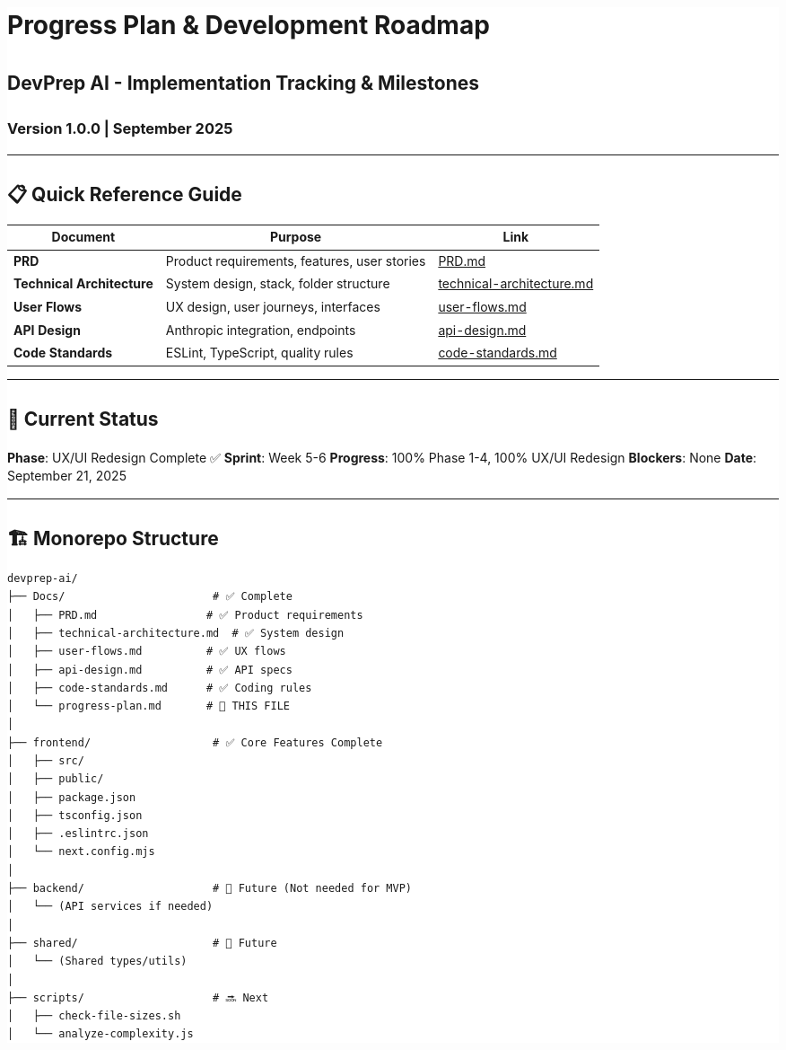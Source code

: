 # Progress Plan & Development Roadmap
## DevPrep AI - Implementation Tracking & Milestones

### Version 1.0.0 | September 2025

---

## 📋 Quick Reference Guide

| Document | Purpose | Link |
|----------|---------|------|
| **PRD** | Product requirements, features, user stories | [PRD.md](./PRD.md) |
| **Technical Architecture** | System design, stack, folder structure | [technical-architecture.md](./technical-architecture.md) |
| **User Flows** | UX design, user journeys, interfaces | [user-flows.md](./user-flows.md) |
| **API Design** | Anthropic integration, endpoints | [api-design.md](./api-design.md) |
| **Code Standards** | ESLint, TypeScript, quality rules | [code-standards.md](./code-standards.md) |

---

## 🎯 Current Status

**Phase**: UX/UI Redesign Complete ✅
**Sprint**: Week 5-6
**Progress**: 100% Phase 1-4, 100% UX/UI Redesign
**Blockers**: None
**Date**: September 21, 2025

---

## 🏗️ Monorepo Structure

```
devprep-ai/
├── Docs/                       # ✅ Complete
│   ├── PRD.md                 # ✅ Product requirements
│   ├── technical-architecture.md  # ✅ System design
│   ├── user-flows.md          # ✅ UX flows
│   ├── api-design.md          # ✅ API specs
│   ├── code-standards.md      # ✅ Coding rules
│   └── progress-plan.md       # 📍 THIS FILE
│
├── frontend/                   # ✅ Core Features Complete
│   ├── src/
│   ├── public/
│   ├── package.json
│   ├── tsconfig.json
│   ├── .eslintrc.json
│   └── next.config.mjs
│
├── backend/                    # 📅 Future (Not needed for MVP)
│   └── (API services if needed)
│
├── shared/                     # 📅 Future
│   └── (Shared types/utils)
│
├── scripts/                    # 🔜 Next
│   ├── check-file-sizes.sh
│   └── analyze-complexity.js
```